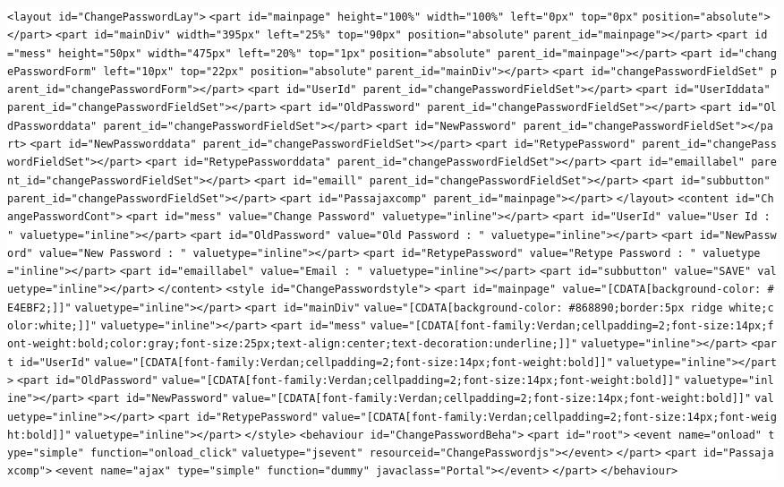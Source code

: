 `<layout id="ChangePasswordLay">`
`<part id="mainpage" height="100%" width="100%" left="0px" top="0px"`
`position="absolute"></part>`
`<part id="mainDiv" width="395px" left="25%" top="90px" position="absolute"`
`parent_id="mainpage"></part>`
`<part id="mess" height="50px" width="475px" left="20%" top="1px"`
`position="absolute" parent_id="mainpage"></part>`
`<part id="changePasswordForm" left="10px" top="22px" position="absolute"`
`parent_id="mainDiv"></part>`
`<part id="changePasswordFieldSet" parent_id="changePasswordForm"></part>`
`<part id="UserId" parent_id="changePasswordFieldSet"></part>`
`<part id="UserIddata" parent_id="changePasswordFieldSet"></part>`
`<part id="OldPassword" parent_id="changePasswordFieldSet"></part>`
`<part id="OldPassworddata" parent_id="changePasswordFieldSet"></part>`
`<part id="NewPassword" parent_id="changePasswordFieldSet"></part>`
`<part id="NewPassworddata" parent_id="changePasswordFieldSet"></part>`
`<part id="RetypePassword" parent_id="changePasswordFieldSet"></part>`
`<part id="RetypePassworddata" parent_id="changePasswordFieldSet"></part>`
`<part id="emaillabel" parent_id="changePasswordFieldSet"></part>`
`<part id="emaill" parent_id="changePasswordFieldSet"></part>`
`<part id="subbutton" parent_id="changePasswordFieldSet"></part>`
`<part id="Passajaxcomp" parent_id="mainpage"></part>`
`</layout>`
`<content id="ChangePasswordCont">`
`<part id="mess" value="Change Password" valuetype="inline"></part>`
`<part id="UserId" value="User Id : " valuetype="inline"></part>`
`<part id="OldPassword" value="Old Password : " valuetype="inline"></part>`
`<part id="NewPassword" value="New Password : " valuetype="inline"></part>`
`<part id="RetypePassword" value="Retype Password : " valuetype="inline"></part>`
`<part id="emaillabel" value="Email : " valuetype="inline"></part>`
`<part id="subbutton" value="SAVE" valuetype="inline"></part>`
`</content>`
`<style id="ChangePasswordstyle">`
`<part id="mainpage" value="[CDATA[background-color: #E4EBF2;]]"`
`valuetype="inline"></part>`
`<part id="mainDiv"`
`value="[CDATA[background-color: #868890;border:5px ridge white;color:white;]]"`
`valuetype="inline"></part>`
`<part id="mess"`
`value="[CDATA[font-family:Verdan;cellpadding=2;font-size:14px;font-weight:bold;color:gray;font-size:25px;text-align:center;text-decoration:underline;]]"`
`valuetype="inline"></part>`
`<part id="UserId"`
`value="[CDATA[font-family:Verdan;cellpadding=2;font-size:14px;font-weight:bold]]"`
`valuetype="inline"></part>`
`<part id="OldPassword"`
`value="[CDATA[font-family:Verdan;cellpadding=2;font-size:14px;font-weight:bold]]"`
`valuetype="inline"></part>`
`<part id="NewPassword"`
`value="[CDATA[font-family:Verdan;cellpadding=2;font-size:14px;font-weight:bold]]"`
`valuetype="inline"></part>`
`<part id="RetypePassword"`
`value="[CDATA[font-family:Verdan;cellpadding=2;font-size:14px;font-weight:bold]]"`
`valuetype="inline"></part>`
`</style>`
`<behaviour id="ChangePasswordBeha">`
`<part id="root">`
`<event name="onload" type="simple" function="onload_click"`
`valuetype="jsevent" resourceid="ChangePasswordjs"></event>`
`</part>`
`<part id="Passajaxcomp">`
`<event name="ajax" type="simple" function="dummy" javaclass="Portal"></event>`
`</part>`
`</behaviour>`